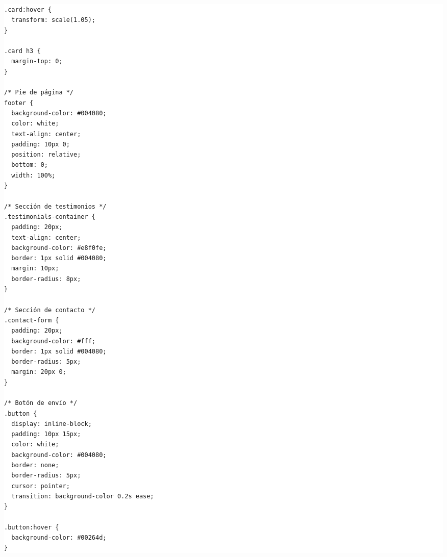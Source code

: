     .card:hover {
      transform: scale(1.05);
    }

    .card h3 {
      margin-top: 0;
    }

    /* Pie de página */
    footer {
      background-color: #004080;
      color: white;
      text-align: center;
      padding: 10px 0;
      position: relative;
      bottom: 0;
      width: 100%;
    }

    /* Sección de testimonios */
    .testimonials-container {
      padding: 20px;
      text-align: center;
      background-color: #e8f0fe;
      border: 1px solid #004080;
      margin: 10px;
      border-radius: 8px;
    }

    /* Sección de contacto */
    .contact-form {
      padding: 20px;
      background-color: #fff;
      border: 1px solid #004080;
      border-radius: 5px;
      margin: 20px 0;
    }

    /* Botón de envío */
    .button {
      display: inline-block;
      padding: 10px 15px;
      color: white;
      background-color: #004080;
      border: none;
      border-radius: 5px;
      cursor: pointer;
      transition: background-color 0.2s ease;
    }

    .button:hover {
      background-color: #00264d;
    }
  </style>
</head>

